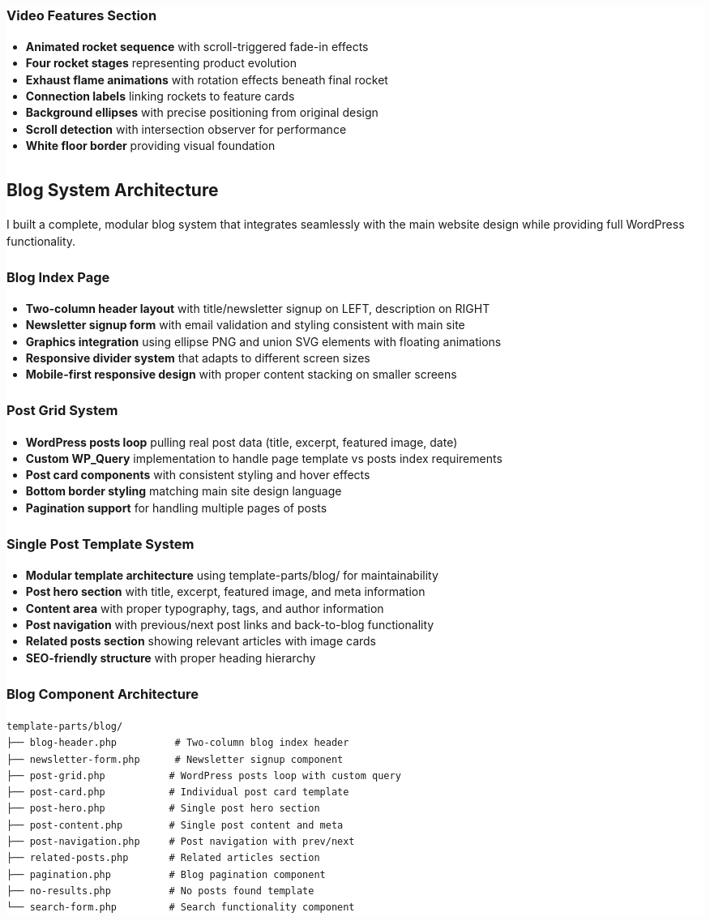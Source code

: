 ### Video Features Section
- **Animated rocket sequence** with scroll-triggered fade-in effects
- **Four rocket stages** representing product evolution
- **Exhaust flame animations** with rotation effects beneath final rocket
- **Connection labels** linking rockets to feature cards
- **Background ellipses** with precise positioning from original design
- **Scroll detection** with intersection observer for performance
- **White floor border** providing visual foundation

## Blog System Architecture

I built a complete, modular blog system that integrates seamlessly with the main website design while providing full WordPress functionality.

### Blog Index Page
- **Two-column header layout** with title/newsletter signup on LEFT, description on RIGHT
- **Newsletter signup form** with email validation and styling consistent with main site
- **Graphics integration** using ellipse PNG and union SVG elements with floating animations
- **Responsive divider system** that adapts to different screen sizes
- **Mobile-first responsive design** with proper content stacking on smaller screens

### Post Grid System
- **WordPress posts loop** pulling real post data (title, excerpt, featured image, date)
- **Custom WP_Query** implementation to handle page template vs posts index requirements
- **Post card components** with consistent styling and hover effects
- **Bottom border styling** matching main site design language
- **Pagination support** for handling multiple pages of posts

### Single Post Template System
- **Modular template architecture** using template-parts/blog/ for maintainability
- **Post hero section** with title, excerpt, featured image, and meta information
- **Content area** with proper typography, tags, and author information
- **Post navigation** with previous/next post links and back-to-blog functionality
- **Related posts section** showing relevant articles with image cards
- **SEO-friendly structure** with proper heading hierarchy

### Blog Component Architecture
```
template-parts/blog/
├── blog-header.php          # Two-column blog index header
├── newsletter-form.php      # Newsletter signup component
├── post-grid.php           # WordPress posts loop with custom query
├── post-card.php           # Individual post card template
├── post-hero.php           # Single post hero section
├── post-content.php        # Single post content and meta
├── post-navigation.php     # Post navigation with prev/next
├── related-posts.php       # Related articles section
├── pagination.php          # Blog pagination component
├── no-results.php          # No posts found template
└── search-form.php         # Search functionality component
```
